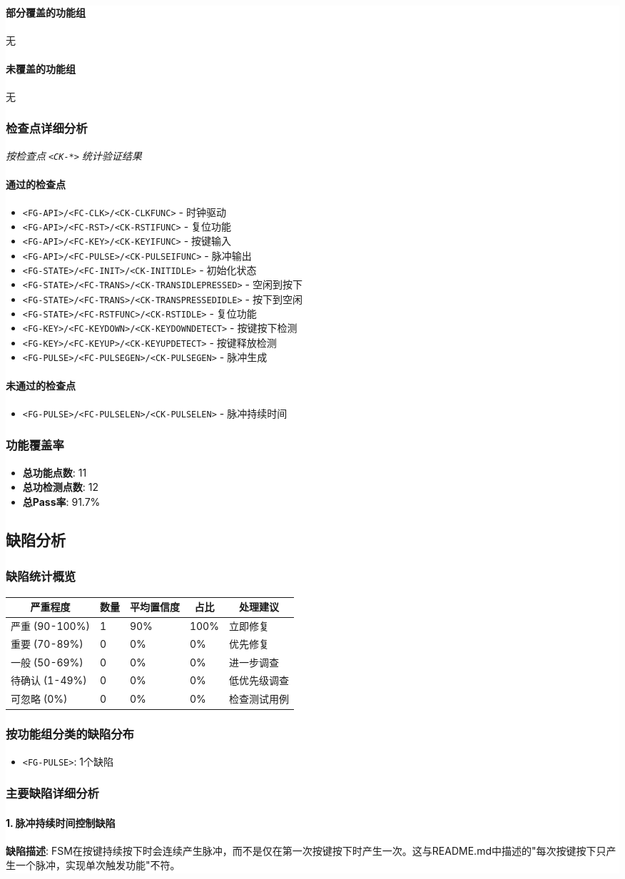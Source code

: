 #### 部分覆盖的功能组
无

#### 未覆盖的功能组
无

### 检查点详细分析
*按检查点 `<CK-*>` 统计验证结果*

#### 通过的检查点
- `<FG-API>/<FC-CLK>/<CK-CLKFUNC>` - 时钟驱动
- `<FG-API>/<FC-RST>/<CK-RSTIFUNC>` - 复位功能
- `<FG-API>/<FC-KEY>/<CK-KEYIFUNC>` - 按键输入
- `<FG-API>/<FC-PULSE>/<CK-PULSEIFUNC>` - 脉冲输出
- `<FG-STATE>/<FC-INIT>/<CK-INITIDLE>` - 初始化状态
- `<FG-STATE>/<FC-TRANS>/<CK-TRANSIDLEPRESSED>` - 空闲到按下
- `<FG-STATE>/<FC-TRANS>/<CK-TRANSPRESSEDIDLE>` - 按下到空闲
- `<FG-STATE>/<FC-RSTFUNC>/<CK-RSTIDLE>` - 复位功能
- `<FG-KEY>/<FC-KEYDOWN>/<CK-KEYDOWNDETECT>` - 按键按下检测
- `<FG-KEY>/<FC-KEYUP>/<CK-KEYUPDETECT>` - 按键释放检测
- `<FG-PULSE>/<FC-PULSEGEN>/<CK-PULSEGEN>` - 脉冲生成

#### 未通过的检查点
- `<FG-PULSE>/<FC-PULSELEN>/<CK-PULSELEN>` - 脉冲持续时间

### 功能覆盖率
- **总功能点数**: 11
- **总功检测点数**: 12
- **总Pass率**: 91.7%

## 缺陷分析

### 缺陷统计概览
| 严重程度 | 数量 | 平均置信度 | 占比 | 处理建议 |
|----------|------|------------|------|----------|
| 严重 (90-100%) | 1 | 90% | 100% | 立即修复 |
| 重要 (70-89%) | 0 | 0% | 0% | 优先修复 |
| 一般 (50-69%) | 0 | 0% | 0% | 进一步调查 |
| 待确认 (1-49%) | 0 | 0% | 0% | 低优先级调查 |
| 可忽略 (0%) | 0 | 0% | 0% | 检查测试用例 |

### 按功能组分类的缺陷分布
- `<FG-PULSE>`: 1个缺陷

### 主要缺陷详细分析
#### 1. 脉冲持续时间控制缺陷
**缺陷描述**: FSM在按键持续按下时会连续产生脉冲，而不是仅在第一次按键按下时产生一次。这与README.md中描述的"每次按键按下只产生一个脉冲，实现单次触发功能"不符。
